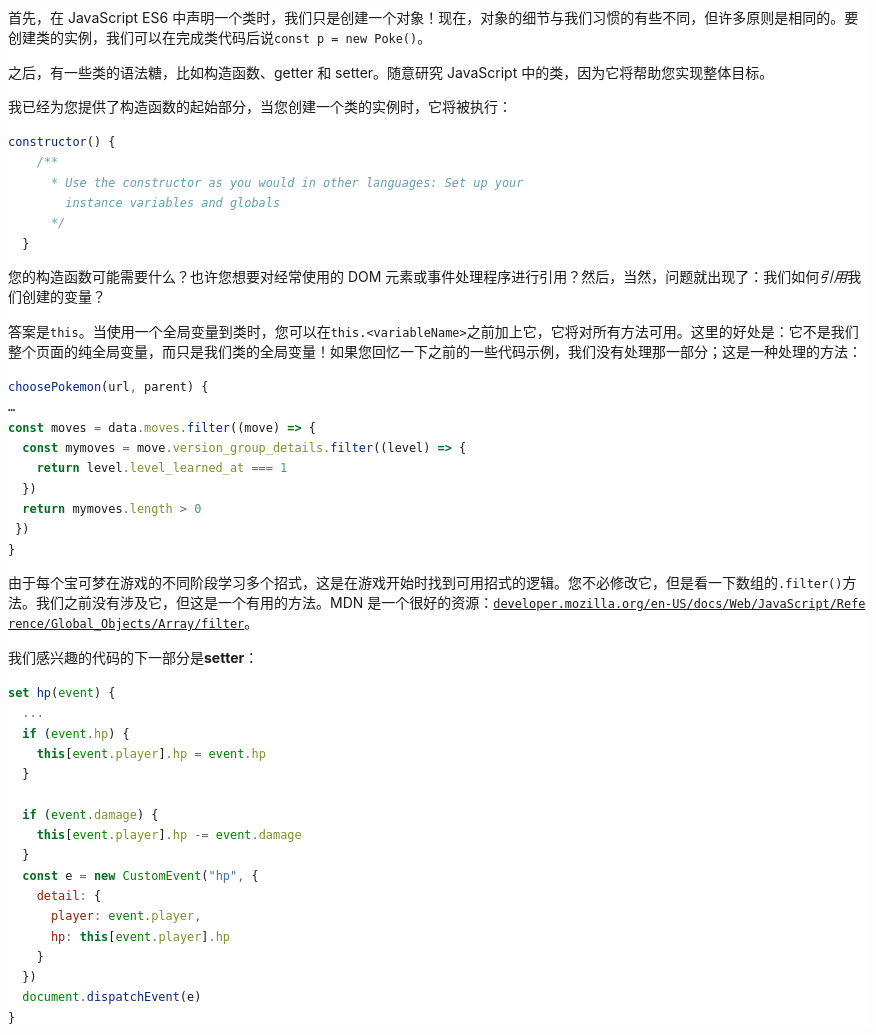 首先，在 JavaScript ES6 中声明一个类时，我们只是创建一个对象！现在，对象的细节与我们习惯的有些不同，但许多原则是相同的。要创建类的实例，我们可以在完成类代码后说`const p = new Poke()`。

之后，有一些类的语法糖，比如构造函数、getter 和 setter。随意研究 JavaScript 中的类，因为它将帮助您实现整体目标。

我已经为您提供了构造函数的起始部分，当您创建一个类的实例时，它将被执行：

```js
constructor() {
    /**
      * Use the constructor as you would in other languages: Set up your 
        instance variables and globals
      */
  }
```

您的构造函数可能需要什么？也许您想要对经常使用的 DOM 元素或事件处理程序进行引用？然后，当然，问题就出现了：我们如何*引用*我们创建的变量？

答案是`this`。当使用一个全局变量到类时，您可以在`this.<variableName>`之前加上它，它将对所有方法可用。这里的好处是：它不是我们整个页面的纯全局变量，而只是我们类的全局变量！如果您回忆一下之前的一些代码示例，我们没有处理那一部分；这是一种处理的方法：

```js
choosePokemon(url, parent) {
…
const moves = data.moves.filter((move) => {
  const mymoves = move.version_group_details.filter((level) => {
    return level.level_learned_at === 1
  })
  return mymoves.length > 0
 })
}
```

由于每个宝可梦在游戏的不同阶段学习多个招式，这是在游戏开始时找到可用招式的逻辑。您不必修改它，但是看一下数组的`.filter()`方法。我们之前没有涉及它，但这是一个有用的方法。MDN 是一个很好的资源：[`developer.mozilla.org/en-US/docs/Web/JavaScript/Reference/Global_Objects/Array/filter`](https://developer.mozilla.org/en-US/docs/Web/JavaScript/Reference/Global_Objects/Array/filter)。

我们感兴趣的代码的下一部分是**setter**：

```js
set hp(event) {
  ...
  if (event.hp) {
    this[event.player].hp = event.hp
  }

  if (event.damage) {
    this[event.player].hp -= event.damage
  }
  const e = new CustomEvent("hp", {
    detail: {
      player: event.player,
      hp: this[event.player].hp
    }
  })
  document.dispatchEvent(e)
}
```
